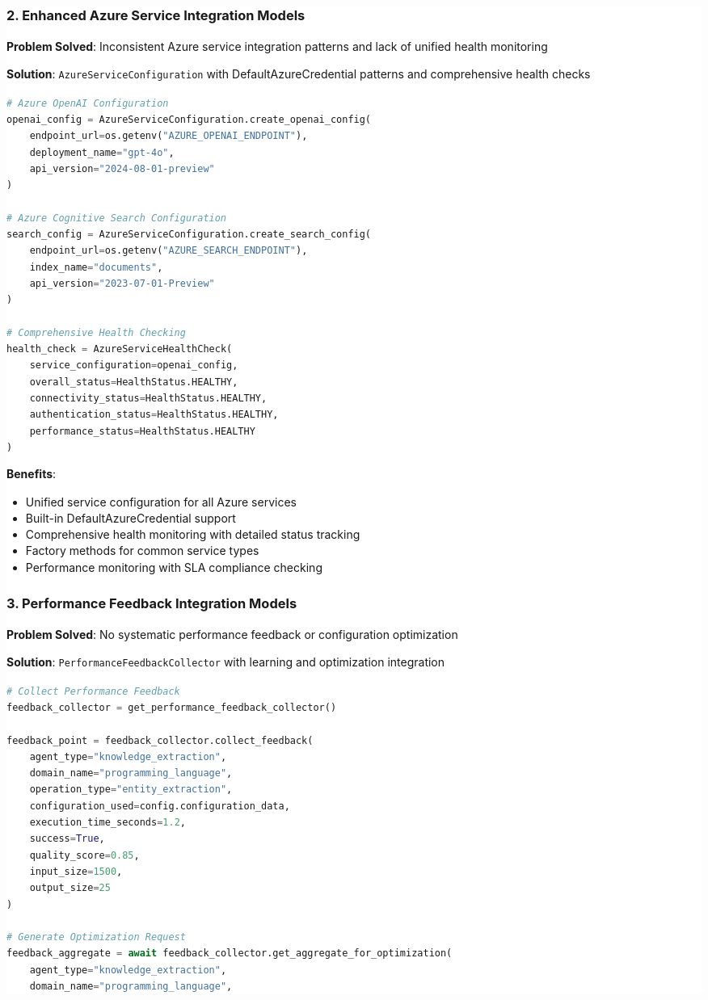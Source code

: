 ### 2. **Enhanced Azure Service Integration Models**

**Problem Solved**: Inconsistent Azure service integration patterns and lack of unified health monitoring

**Solution**: `AzureServiceConfiguration` with DefaultAzureCredential patterns and comprehensive health checks

```python
# Azure OpenAI Configuration
openai_config = AzureServiceConfiguration.create_openai_config(
    endpoint_url=os.getenv("AZURE_OPENAI_ENDPOINT"),
    deployment_name="gpt-4o",
    api_version="2024-08-01-preview"
)

# Azure Cognitive Search Configuration
search_config = AzureServiceConfiguration.create_search_config(
    endpoint_url=os.getenv("AZURE_SEARCH_ENDPOINT"),
    index_name="documents",
    api_version="2023-07-01-Preview"
)

# Comprehensive Health Checking
health_check = AzureServiceHealthCheck(
    service_configuration=openai_config,
    overall_status=HealthStatus.HEALTHY,
    connectivity_status=HealthStatus.HEALTHY,
    authentication_status=HealthStatus.HEALTHY,
    performance_status=HealthStatus.HEALTHY
)
```

**Benefits**:
- Unified service configuration for all Azure services
- Built-in DefaultAzureCredential support
- Comprehensive health monitoring with detailed status tracking
- Factory methods for common service types
- Performance monitoring with SLA compliance checking

### 3. **Performance Feedback Integration Models**

**Problem Solved**: No systematic performance feedback or configuration optimization

**Solution**: `PerformanceFeedbackCollector` with learning and optimization integration

```python
# Collect Performance Feedback
feedback_collector = get_performance_feedback_collector()

feedback_point = feedback_collector.collect_feedback(
    agent_type="knowledge_extraction",
    domain_name="programming_language",
    operation_type="entity_extraction",
    configuration_used=config.configuration_data,
    execution_time_seconds=1.2,
    success=True,
    quality_score=0.85,
    input_size=1500,
    output_size=25
)

# Generate Optimization Request
feedback_aggregate = await feedback_collector.get_aggregate_for_optimization(
    agent_type="knowledge_extraction",
    domain_name="programming_language",
```